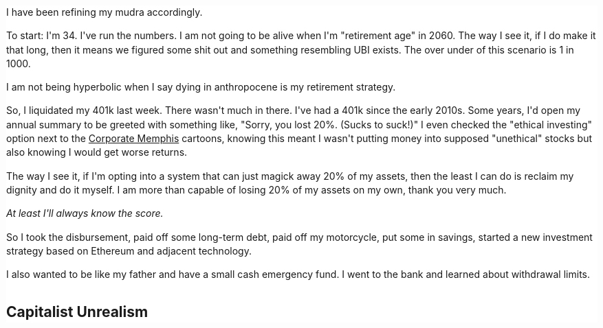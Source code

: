 I have been refining my mudra accordingly.

To start: I'm 34. I've run the numbers. I am not going to be alive when I'm "retirement age" in 2060. The way I see it, if I do make it that long, then it means we figured some shit out and something resembling UBI exists. The over under of this scenario is 1 in 1000.

I am not being hyperbolic when I say dying in anthropocene is my retirement strategy.

So, I liquidated my 401k last week. There wasn't much in there. I've had a 401k since the early 2010s. Some years, I'd open my annual summary to be greeted with something like, "Sorry, you lost 20%. (Sucks to suck!)" I even checked the "ethical investing" option next to the [Corporate Memphis](https://en.wikipedia.org/wiki/Corporate_Memphishttps://) cartoons, knowing this meant I wasn't putting money into supposed "unethical" stocks but also knowing I would get worse returns.

The way I see it, if I'm opting into a system that can just magick away 20% of my assets, then the least I can do is reclaim my dignity and do it myself. I am more than capable of losing 20% of my assets on my own, thank you very much.

*At least I'll always know the score.*

So I took the disbursement, paid off some long-term debt, paid off my motorcycle, put some in savings, started a new investment strategy based on Ethereum and adjacent technology.

I also wanted to be like my father and have a small cash emergency fund. I went to the bank and learned about withdrawal limits.

## Capitalist Unrealism
